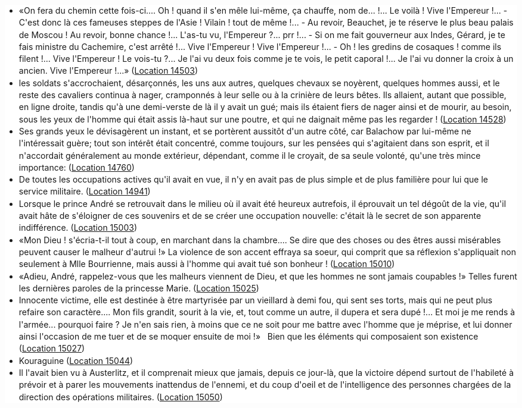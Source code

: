 - «On fera du chemin cette fois-ci.... Oh ! quand il s'en mêle lui-même, ça chauffe, nom de... !... Le voilà ! Vive l'Empereur !... - C'est donc là ces fameuses steppes de l'Asie ! Vilain ! tout de même !... - Au revoir, Beauchet, je te réserve le plus beau palais de Moscou ! Au revoir, bonne chance !... L'as-tu vu, l'Empereur ?... prr !... - Si on me fait gouverneur aux Indes, Gérard, je te fais ministre du Cachemire, c'est arrêté !... Vive l'Empereur ! Vive l'Empereur !... - Oh ! les gredins de cosaques ! comme ils filent !... Vive l'Empereur ! Le vois-tu ?... Je l'ai vu deux fois comme je te vois, le petit caporal !... Je l'ai vu donner la croix à un ancien. Vive l'Empereur !...» ([Location 14503](https://readwise.io/to_kindle?action=open&asin=B005R8ZOTC&location=14503))
- les soldats s'accrochaient, désarçonnés, les uns aux autres, quelques chevaux se noyèrent, quelques hommes aussi, et le reste des cavaliers continua à nager, cramponnés à leur selle ou à la crinière de leurs bêtes. Ils allaient, autant que possible, en ligne droite, tandis qu'à une demi-verste de là il y avait un gué; mais ils étaient fiers de nager ainsi et de mourir, au besoin, sous les yeux de l'homme qui était assis là-haut sur une poutre, et qui ne daignait même pas les regarder ! ([Location 14528](https://readwise.io/to_kindle?action=open&asin=B005R8ZOTC&location=14528))
- Ses grands yeux le dévisagèrent un instant, et se portèrent aussitôt d'un autre côté, car Balachow par lui-même ne l'intéressait guère; tout son intérêt était concentré, comme toujours, sur les pensées qui s'agitaient dans son esprit, et il n'accordait généralement au monde extérieur, dépendant, comme il le croyait, de sa seule volonté, qu'une très mince importance: ([Location 14760](https://readwise.io/to_kindle?action=open&asin=B005R8ZOTC&location=14760))
- De toutes les occupations actives qu'il avait en vue, il n'y en avait pas de plus simple et de plus familière pour lui que le service militaire. ([Location 14941](https://readwise.io/to_kindle?action=open&asin=B005R8ZOTC&location=14941))
- Lorsque le prince André se retrouvait dans le milieu où il avait été heureux autrefois, il éprouvait un tel dégoût de la vie, qu'il avait hâte de s'éloigner de ces souvenirs et de se créer une occupation nouvelle: c'était là le secret de son apparente indifférence. ([Location 15003](https://readwise.io/to_kindle?action=open&asin=B005R8ZOTC&location=15003))
- «Mon Dieu ! s'écria-t-il tout à coup, en marchant dans la chambre.... Se dire que des choses ou des êtres aussi misérables peuvent causer le malheur d'autrui !» La violence de son accent effraya sa soeur, qui comprit que sa réflexion s'appliquait non seulement à Mlle Bourrienne, mais aussi à l'homme qui avait tué son bonheur ! ([Location 15010](https://readwise.io/to_kindle?action=open&asin=B005R8ZOTC&location=15010))
- «Adieu, André, rappelez-vous que les malheurs viennent de Dieu, et que les hommes ne sont jamais coupables !» Telles furent les dernières paroles de la princesse Marie. ([Location 15025](https://readwise.io/to_kindle?action=open&asin=B005R8ZOTC&location=15025))
- Innocente victime, elle est destinée à être martyrisée par un vieillard à demi fou, qui sent ses torts, mais qui ne peut plus refaire son caractère.... Mon fils grandit, sourit à la vie, et, tout comme un autre, il dupera et sera dupé !... Et moi je me rends à l'armée... pourquoi faire ? Je n'en sais rien, à moins que ce ne soit pour me battre avec l'homme que je méprise, et lui donner ainsi l'occasion de me tuer et de se moquer ensuite de moi !»   Bien que les éléments qui composaient son existence ([Location 15027](https://readwise.io/to_kindle?action=open&asin=B005R8ZOTC&location=15027))
- Kouraguine ([Location 15044](https://readwise.io/to_kindle?action=open&asin=B005R8ZOTC&location=15044))
- Il l'avait bien vu à Austerlitz, et il comprenait mieux que jamais, depuis ce jour-là, que la victoire dépend surtout de l'habileté à prévoir et à parer les mouvements inattendus de l'ennemi, et du coup d'oeil et de l'intelligence des personnes chargées de la direction des opérations militaires. ([Location 15050](https://readwise.io/to_kindle?action=open&asin=B005R8ZOTC&location=15050))
